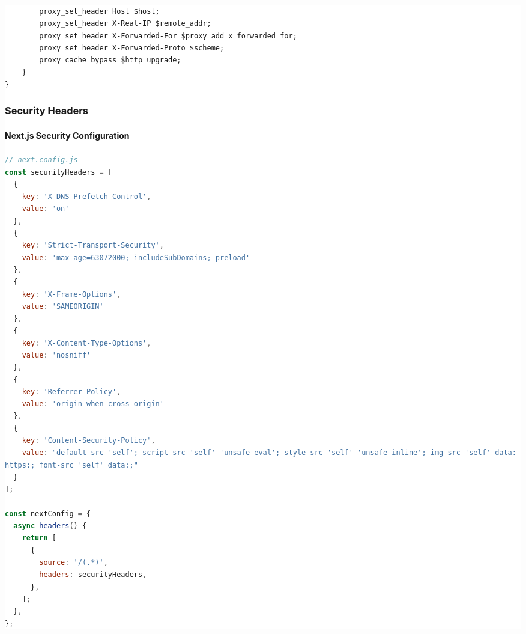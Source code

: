 ```nginx
        proxy_set_header Host $host;
        proxy_set_header X-Real-IP $remote_addr;
        proxy_set_header X-Forwarded-For $proxy_add_x_forwarded_for;
        proxy_set_header X-Forwarded-Proto $scheme;
        proxy_cache_bypass $http_upgrade;
    }
}
```

### Security Headers

#### Next.js Security Configuration
```javascript
// next.config.js
const securityHeaders = [
  {
    key: 'X-DNS-Prefetch-Control',
    value: 'on'
  },
  {
    key: 'Strict-Transport-Security',
    value: 'max-age=63072000; includeSubDomains; preload'
  },
  {
    key: 'X-Frame-Options',
    value: 'SAMEORIGIN'
  },
  {
    key: 'X-Content-Type-Options',
    value: 'nosniff'
  },
  {
    key: 'Referrer-Policy',
    value: 'origin-when-cross-origin'
  },
  {
    key: 'Content-Security-Policy',
    value: "default-src 'self'; script-src 'self' 'unsafe-eval'; style-src 'self' 'unsafe-inline'; img-src 'self' data: https:; font-src 'self' data:;"
  }
];

const nextConfig = {
  async headers() {
    return [
      {
        source: '/(.*)',
        headers: securityHeaders,
      },
    ];
  },
};
```
